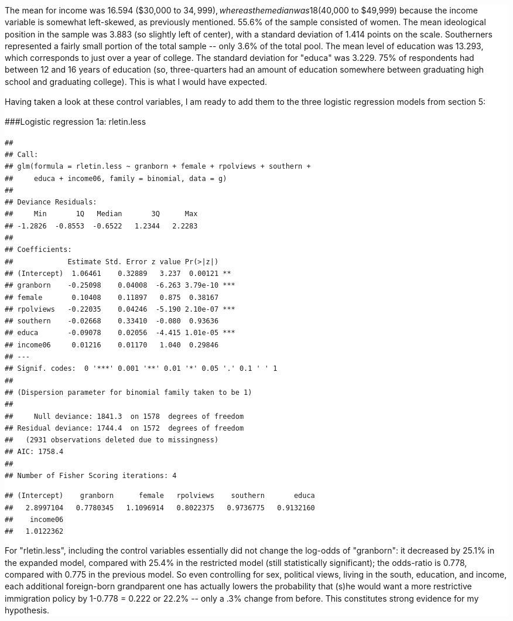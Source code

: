 The mean for income was 16.594 ($30,000 to $34,999), whereas the median was 18 ($40,000 to $49,999) because the income variable is somewhat left-skewed, as previously mentioned. 55.6% of the sample consisted of women. The mean ideological position in the sample was 3.883 (so slightly left of center), with a standard deviation of 1.414 points on the scale. Southerners represented a fairly small portion of the total sample -- only 3.6% of the total pool. The mean level of education was 13.293, which corresponds to just over a year of college. The standard deviation for "educa" was 3.229. 75% of respondents had between 12 and 16 years of education (so, three-quarters had an amount of education somewhere between graduating high school and graduating college). This is what I would have expected. 

Having taken a look at these control variables, I am ready to add them to the three logistic regression models from section 5:

###Logistic regression 1a: rletin.less


```
## 
## Call:
## glm(formula = rletin.less ~ granborn + female + rpolviews + southern + 
##     educa + income06, family = binomial, data = g)
## 
## Deviance Residuals: 
##     Min       1Q   Median       3Q      Max  
## -1.2826  -0.8553  -0.6522   1.2344   2.2283  
## 
## Coefficients:
##             Estimate Std. Error z value Pr(>|z|)    
## (Intercept)  1.06461    0.32889   3.237  0.00121 ** 
## granborn    -0.25098    0.04008  -6.263 3.79e-10 ***
## female       0.10408    0.11897   0.875  0.38167    
## rpolviews   -0.22035    0.04246  -5.190 2.10e-07 ***
## southern    -0.02668    0.33410  -0.080  0.93636    
## educa       -0.09078    0.02056  -4.415 1.01e-05 ***
## income06     0.01216    0.01170   1.040  0.29846    
## ---
## Signif. codes:  0 '***' 0.001 '**' 0.01 '*' 0.05 '.' 0.1 ' ' 1
## 
## (Dispersion parameter for binomial family taken to be 1)
## 
##     Null deviance: 1841.3  on 1578  degrees of freedom
## Residual deviance: 1744.4  on 1572  degrees of freedom
##   (2931 observations deleted due to missingness)
## AIC: 1758.4
## 
## Number of Fisher Scoring iterations: 4
```

```
## (Intercept)    granborn      female   rpolviews    southern       educa 
##   2.8997104   0.7780345   1.1096914   0.8022375   0.9736775   0.9132160 
##    income06 
##   1.0122362
```
For "rletin.less", including the control variables essentially did not change the log-odds of "granborn": it decreased by 25.1% in the expanded model, compared with 25.4% in the restricted model (still statistically significant); the odds-ratio is 0.778, compared with 0.775 in the previous model. So even controlling for sex, political views, living in the south, education, and income, each additional foreign-born grandparent one has actually lowers the probability that (s)he would want a more restrictive immigration policy by 1-0.778 = 0.222 or 22.2% -- only a .3% change from before. This constitutes strong evidence for my hypothesis. 
